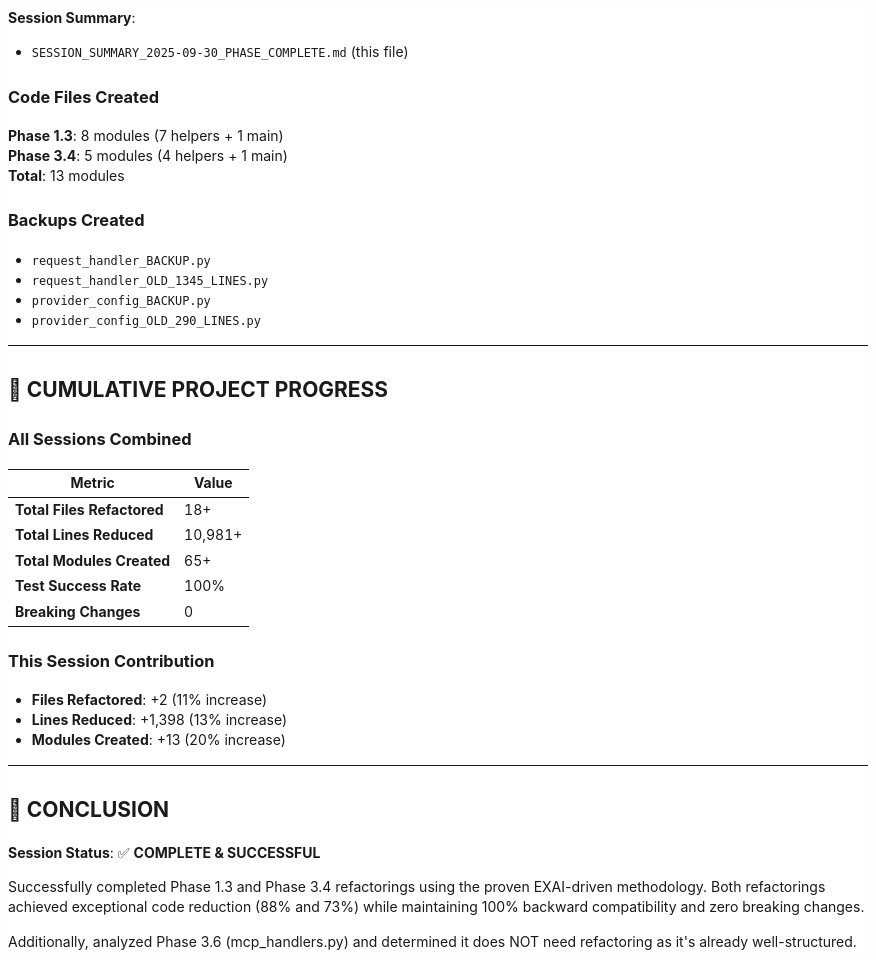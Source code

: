 **Session Summary**:
- `SESSION_SUMMARY_2025-09-30_PHASE_COMPLETE.md` (this file)

### Code Files Created

**Phase 1.3**: 8 modules (7 helpers + 1 main)  
**Phase 3.4**: 5 modules (4 helpers + 1 main)  
**Total**: 13 modules

### Backups Created

- `request_handler_BACKUP.py`
- `request_handler_OLD_1345_LINES.py`
- `provider_config_BACKUP.py`
- `provider_config_OLD_290_LINES.py`

---

## 🚀 CUMULATIVE PROJECT PROGRESS

### All Sessions Combined

| Metric | Value |
|--------|-------|
| **Total Files Refactored** | 18+ |
| **Total Lines Reduced** | 10,981+ |
| **Total Modules Created** | 65+ |
| **Test Success Rate** | 100% |
| **Breaking Changes** | 0 |

### This Session Contribution

- **Files Refactored**: +2 (11% increase)
- **Lines Reduced**: +1,398 (13% increase)
- **Modules Created**: +13 (20% increase)

---

## 🎉 CONCLUSION

**Session Status**: ✅ **COMPLETE & SUCCESSFUL**

Successfully completed Phase 1.3 and Phase 3.4 refactorings using the proven EXAI-driven methodology. Both refactorings achieved exceptional code reduction (88% and 73%) while maintaining 100% backward compatibility and zero breaking changes.

Additionally, analyzed Phase 3.6 (mcp_handlers.py) and determined it does NOT need refactoring as it's already well-structured.
